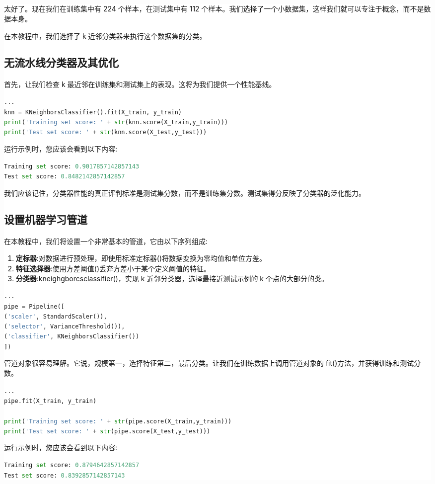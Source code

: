 太好了。现在我们在训练集中有 224 个样本，在测试集中有 112 个样本。我们选择了一个小数据集，这样我们就可以专注于概念，而不是数据本身。

在本教程中，我们选择了 k 近邻分类器来执行这个数据集的分类。

## 无流水线分类器及其优化

首先，让我们检查 k 最近邻在训练集和测试集上的表现。这将为我们提供一个性能基线。

```py
...
knn = KNeighborsClassifier().fit(X_train, y_train)
print('Training set score: ' + str(knn.score(X_train,y_train)))
print('Test set score: ' + str(knn.score(X_test,y_test)))
```

运行示例时，您应该会看到以下内容:

```py
Training set score: 0.9017857142857143
Test set score: 0.8482142857142857
```

我们应该记住，分类器性能的真正评判标准是测试集分数，而不是训练集分数。测试集得分反映了分类器的泛化能力。

## 设置机器学习管道

在本教程中，我们将设置一个非常基本的管道，它由以下序列组成:

1.  **定标器**:对数据进行预处理，即使用标准定标器()将数据变换为零均值和单位方差。
2.  **特征选择器**:使用方差阈值()丢弃方差小于某个定义阈值的特征。
3.  **分类器**:kneighgborcsclassifier()，实现 k 近邻分类器，选择最接近测试示例的 k 个点的大部分的类。

```py
...
pipe = Pipeline([
('scaler', StandardScaler()),
('selector', VarianceThreshold()),
('classifier', KNeighborsClassifier())
])
```

管道对象很容易理解。它说，规模第一，选择特征第二，最后分类。让我们在训练数据上调用管道对象的 fit()方法，并获得训练和测试分数。

```py
...
pipe.fit(X_train, y_train)

print('Training set score: ' + str(pipe.score(X_train,y_train)))
print('Test set score: ' + str(pipe.score(X_test,y_test)))
```

运行示例时，您应该会看到以下内容:

```py
Training set score: 0.8794642857142857
Test set score: 0.8392857142857143
```
